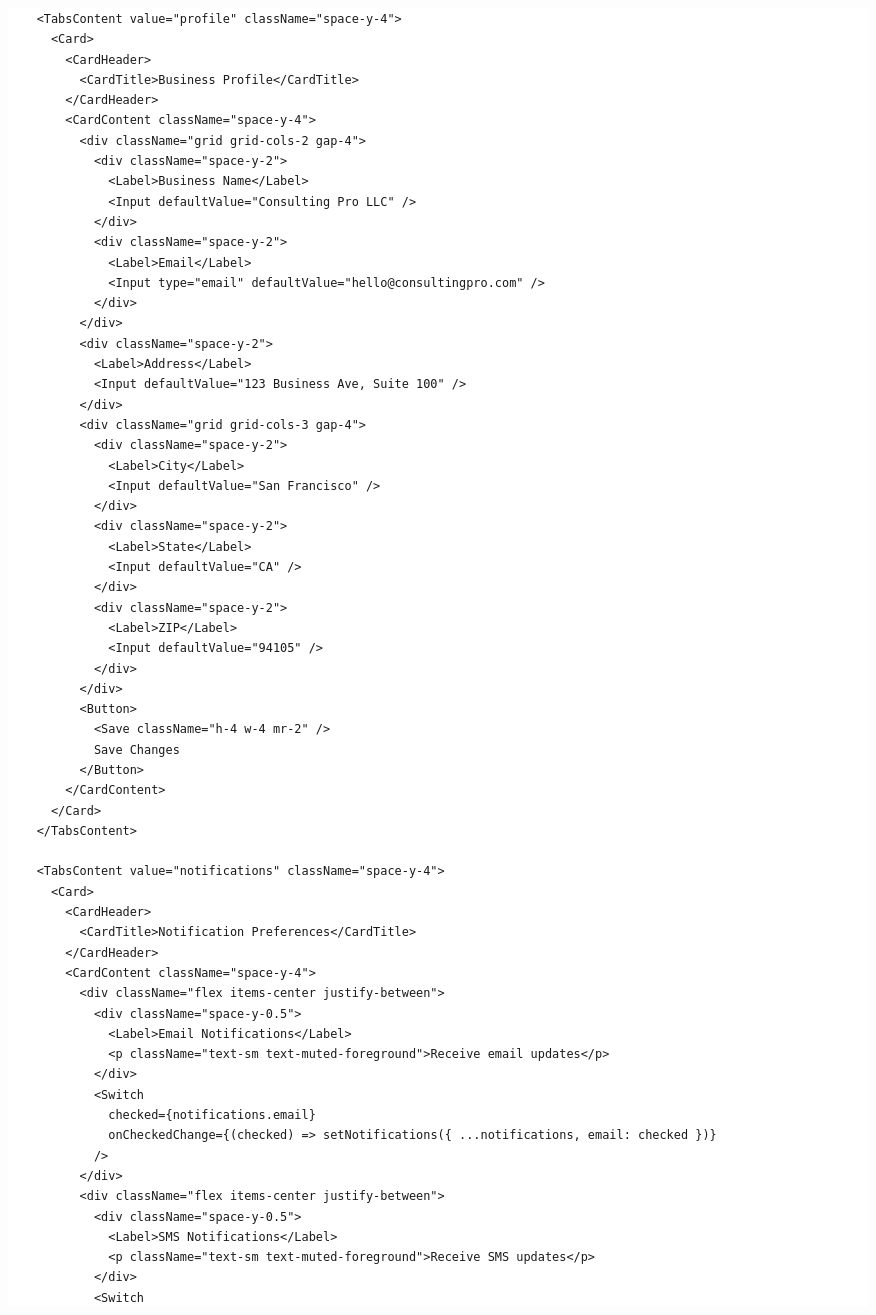         <TabsContent value="profile" className="space-y-4">
          <Card>
            <CardHeader>
              <CardTitle>Business Profile</CardTitle>
            </CardHeader>
            <CardContent className="space-y-4">
              <div className="grid grid-cols-2 gap-4">
                <div className="space-y-2">
                  <Label>Business Name</Label>
                  <Input defaultValue="Consulting Pro LLC" />
                </div>
                <div className="space-y-2">
                  <Label>Email</Label>
                  <Input type="email" defaultValue="hello@consultingpro.com" />
                </div>
              </div>
              <div className="space-y-2">
                <Label>Address</Label>
                <Input defaultValue="123 Business Ave, Suite 100" />
              </div>
              <div className="grid grid-cols-3 gap-4">
                <div className="space-y-2">
                  <Label>City</Label>
                  <Input defaultValue="San Francisco" />
                </div>
                <div className="space-y-2">
                  <Label>State</Label>
                  <Input defaultValue="CA" />
                </div>
                <div className="space-y-2">
                  <Label>ZIP</Label>
                  <Input defaultValue="94105" />
                </div>
              </div>
              <Button>
                <Save className="h-4 w-4 mr-2" />
                Save Changes
              </Button>
            </CardContent>
          </Card>
        </TabsContent>

        <TabsContent value="notifications" className="space-y-4">
          <Card>
            <CardHeader>
              <CardTitle>Notification Preferences</CardTitle>
            </CardHeader>
            <CardContent className="space-y-4">
              <div className="flex items-center justify-between">
                <div className="space-y-0.5">
                  <Label>Email Notifications</Label>
                  <p className="text-sm text-muted-foreground">Receive email updates</p>
                </div>
                <Switch
                  checked={notifications.email}
                  onCheckedChange={(checked) => setNotifications({ ...notifications, email: checked })}
                />
              </div>
              <div className="flex items-center justify-between">
                <div className="space-y-0.5">
                  <Label>SMS Notifications</Label>
                  <p className="text-sm text-muted-foreground">Receive SMS updates</p>
                </div>
                <Switch